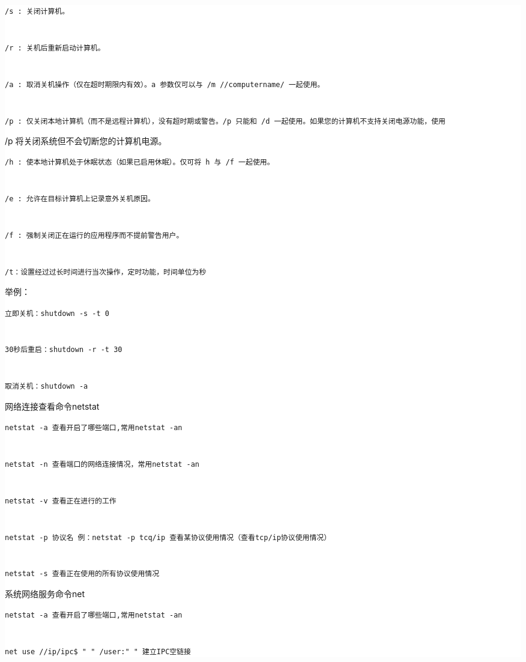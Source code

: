    
    /s : 关闭计算机。
   
   
    /r : 关机后重新启动计算机。
   
   
    /a : 取消关机操作（仅在超时期限内有效）。a 参数仅可以与 /m //computername/ 一起使用。
   
   
    /p : 仅关闭本地计算机（而不是远程计算机），没有超时期或警告。/p 只能和 /d 一起使用。如果您的计算机不支持关闭电源功能，使用 
/p 将关闭系统但不会切断您的计算机电源。
   
   
    /h : 使本地计算机处于休眠状态（如果已启用休眠）。仅可将 h 与 /f 一起使用。
   
   
    /e : 允许在目标计算机上记录意外关机原因。
   
   
    /f : 强制关闭正在运行的应用程序而不提前警告用户。
   
   
    /t：设置经过过长时间进行当次操作，定时功能，时间单位为秒
   
  
  
   举例：
  
  
   
    立即关机：shutdown -s -t 0
   
   
    30秒后重启：shutdown -r -t 30
   
   
    取消关机：shutdown -a
   
  
 
 
  网络连接查看命令netstat
 
 
  
   
    netstat -a 查看开启了哪些端口,常用netstat -an
   
   
    netstat -n 查看端口的网络连接情况，常用netstat -an
   
   
    netstat -v 查看正在进行的工作
   
   
    netstat -p 协议名 例：netstat -p tcq/ip 查看某协议使用情况（查看tcp/ip协议使用情况）
   
   
    netstat -s 查看正在使用的所有协议使用情况
   
  
 
 
  系统网络服务命令net
 
 
  
   
    netstat -a 查看开启了哪些端口,常用netstat -an
   
   
    net use //ip/ipc$ " " /user:" " 建立IPC空链接
   